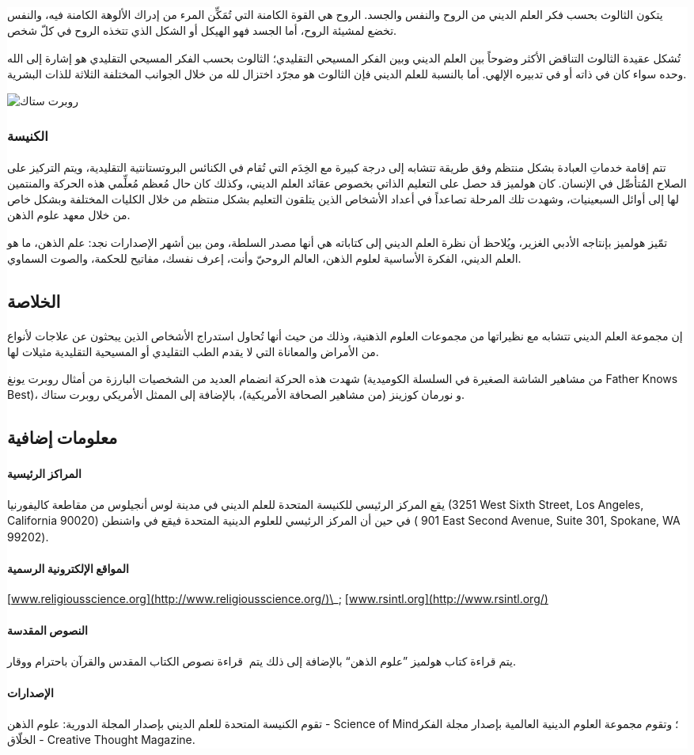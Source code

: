 يتكون الثالوث بحسب فكر العلم الديني من الروح والنفس والجسد. الروح هي القوة الكامنة التي تُمَكِّن المرء من إدراك الألوهة الكامنة فيه، والنفس تخضع لمشيئة الروح، أما الجسد فهو الهيكل أو الشكل الذي تتخذه الروح في كلّ شخص.

تُشكل عقيدة الثالوث التناقض الأكثر وضوحاً بين العلم الديني وبين الفكر المسيحي التقليدي؛ الثالوث بحسب الفكر المسيحي التقليدي هو إشارة إلى الله وحده سواء كان في ذاته أو في تدبيره الإلهي. أما بالنسبة للعلم الديني فإن الثالوث هو مجرّد اختزال لله من خلال الجوانب المختلفة الثلاثة للذات البشرية.

![روبرت ستاك](ReligiousScience/Robert_Stack_-_still.jpg)

### **الكنيسة**

تتم إقامة خدماتِ العبادة بشكل منتظم وفق طريقة تتشابه إلى درجة كبيرة مع الخِدَم التي تُقام في الكنائس البروتستانتية التقليدية، ويتم التركيز على الصلاح المُتأصِّل في الإنسان. كان هولميز قد حصل على التعليم الذاتي بخصوص عقائد العلم الديني، وكذلك كان حال مُعظم مُعلِّمي هذه الحركة والمنتمين لها إلى أوائل السبعينيات، وشهدت تلك المرحلة تصاعداً في أعداد الأشخاص الذين يتلقون التعليم بشكل منتظم من خلال الكليات المختلفة وبشكل خاص من خلال معهد علوم الذهن.

تمّيز هولميز بإنتاجه الأدبي الغزير، ويُلاحظ أن نظرة العلم الديني إلى كتاباته هي أنها مصدر السلطة، ومن بين أشهر الإصدارات نجد: علم الذهن، ما هو العلم الديني، الفكرة الأساسية لعلوم الذهن، العالم الروحيّ وأنت، إعرف نفسك، مفاتيح للحكمة، والصوت السماوي.

## **الخلاصة**

إن مجموعة العلم الديني تتشابه مع نظيراتها من مجموعات العلوم الذهنية، وذلك من حيث أنها تُحاول استدراج الأشخاص الذين يبحثون عن علاجات لأنواع من الأمراض والمعاناة التي لا يقدم الطب التقليدي أو المسيحية التقليدية مثيلات لها.

شهدت هذه الحركة انضمام العديد من الشخصيات البارزة من أمثال روبرت يونغ (من مشاهير الشاشة الصغيرة في السلسلة الكوميدية Father Knows Best)، و نورمان كوزينز (من مشاهير الصحافة الأمريكية)، بالإضافة إلى الممثل الأمريكي روبرت ستاك.

## **معلومات إضافية**

#### **المراكز الرئيسية**

يقع المركز الرئيسي للكنيسة المتحدة للعلم الديني في مدينة لوس أنجيلوس من مقاطعة كاليفورنيا (3251 West Sixth Street, Los Angeles, California 90020) في حين أن المركز الرئيسي للعلوم الدينية المتحدة فيقع في واشنطن ( 901 East Second Avenue, Suite 301, Spokane, WA 99202).

#### **المواقع الإلكترونية الرسمية**

[www.religiousscience.org](http://www.religiousscience.org/)\_; [www.rsintl.org](http://www.rsintl.org/)

#### **النصوص المقدسة**

يتم قراءة كتاب هولميز ”علوم الذهن“ بالإضافة إلى ذلك يتم  قراءة نصوص الكتاب المقدس والقرآن باحترام ووقار.

#### الإصدارات

تقوم الكنيسة المتحدة للعلم الديني بإصدار المجلة الدورية: علوم الذهن - Science of Mind؛ وتقوم مجموعة العلوم الدينية العالمية بإصدار مجلة الفكر الخلّاق - Creative Thought Magazine.
